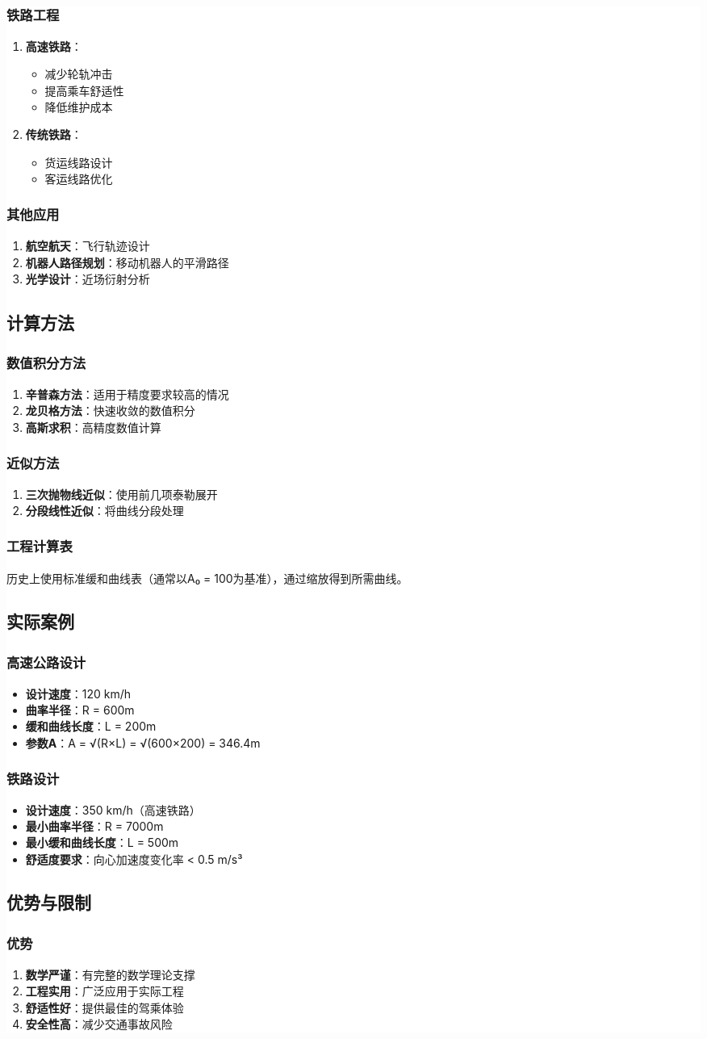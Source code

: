 ### 铁路工程
1. **高速铁路**：
   - 减少轮轨冲击
   - 提高乘车舒适性
   - 降低维护成本

2. **传统铁路**：
   - 货运线路设计
   - 客运线路优化

### 其他应用
1. **航空航天**：飞行轨迹设计
2. **机器人路径规划**：移动机器人的平滑路径
3. **光学设计**：近场衍射分析

## 计算方法

### 数值积分方法
1. **辛普森方法**：适用于精度要求较高的情况
2. **龙贝格方法**：快速收敛的数值积分
3. **高斯求积**：高精度数值计算

### 近似方法
1. **三次抛物线近似**：使用前几项泰勒展开
2. **分段线性近似**：将曲线分段处理

### 工程计算表
历史上使用标准缓和曲线表（通常以A₀ = 100为基准），通过缩放得到所需曲线。

## 实际案例

### 高速公路设计
- **设计速度**：120 km/h
- **曲率半径**：R = 600m
- **缓和曲线长度**：L = 200m
- **参数A**：A = √(R×L) = √(600×200) = 346.4m

### 铁路设计
- **设计速度**：350 km/h（高速铁路）
- **最小曲率半径**：R = 7000m
- **最小缓和曲线长度**：L = 500m
- **舒适度要求**：向心加速度变化率 < 0.5 m/s³

## 优势与限制

### 优势
1. **数学严谨**：有完整的数学理论支撑
2. **工程实用**：广泛应用于实际工程
3. **舒适性好**：提供最佳的驾乘体验
4. **安全性高**：减少交通事故风险

